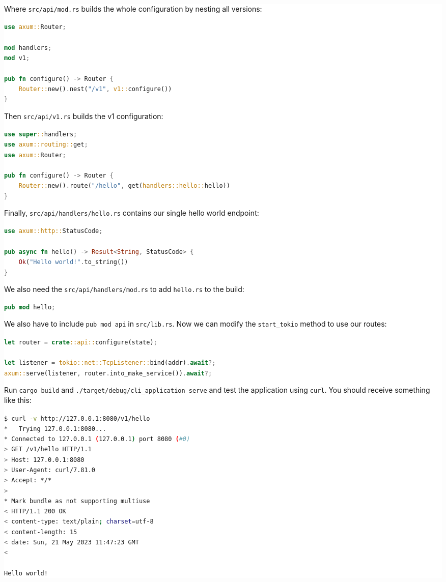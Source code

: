 Where `src/api/mod.rs` builds the whole configuration by nesting all versions:

```rust
use axum::Router;

mod handlers;
mod v1;

pub fn configure() -> Router {
    Router::new().nest("/v1", v1::configure())
}
```

Then `src/api/v1.rs` builds the v1 configuration:

```rust
use super::handlers;
use axum::routing::get;
use axum::Router;

pub fn configure() -> Router {
    Router::new().route("/hello", get(handlers::hello::hello))
}
```
Finally, `src/api/handlers/hello.rs` contains our single hello world endpoint:

```rust
use axum::http::StatusCode;

pub async fn hello() -> Result<String, StatusCode> {
    Ok("Hello world!".to_string())
}
```

We also need the `src/api/handlers/mod.rs` to add `hello.rs` to the build:

```rust
pub mod hello;
```

We also have to include `pub mod api` in `src/lib.rs`. Now we can modify
the `start_tokio` method to use our routes:

```rust
let router = crate::api::configure(state);

let listener = tokio::net::TcpListener::bind(addr).await?;
axum::serve(listener, router.into_make_service()).await?;
```

Run `cargo build` and `./target/debug/cli_application serve` and test the 
application using `curl`. You should receive something like this:

```bash
$ curl -v http://127.0.0.1:8080/v1/hello
*   Trying 127.0.0.1:8080...
* Connected to 127.0.0.1 (127.0.0.1) port 8080 (#0)
> GET /v1/hello HTTP/1.1
> Host: 127.0.0.1:8080
> User-Agent: curl/7.81.0
> Accept: */*
> 
* Mark bundle as not supporting multiuse
< HTTP/1.1 200 OK
< content-type: text/plain; charset=utf-8
< content-length: 15
< date: Sun, 21 May 2023 11:47:23 GMT
< 

Hello world!
```